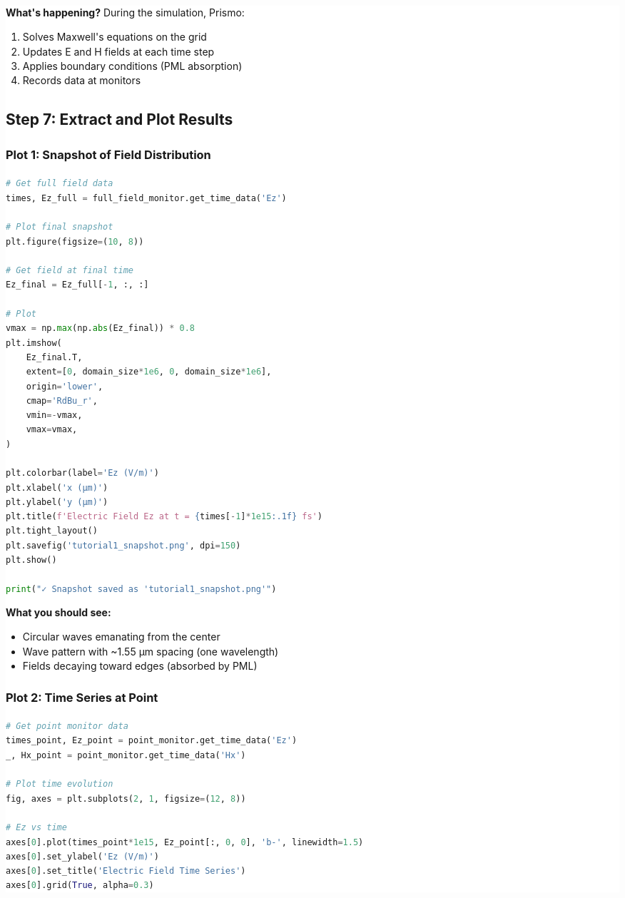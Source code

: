 **What's happening?**
During the simulation, Prismo:

1. Solves Maxwell's equations on the grid
2. Updates E and H fields at each time step
3. Applies boundary conditions (PML absorption)
4. Records data at monitors

## Step 7: Extract and Plot Results

### Plot 1: Snapshot of Field Distribution

```python
# Get full field data
times, Ez_full = full_field_monitor.get_time_data('Ez')

# Plot final snapshot
plt.figure(figsize=(10, 8))

# Get field at final time
Ez_final = Ez_full[-1, :, :]

# Plot
vmax = np.max(np.abs(Ez_final)) * 0.8
plt.imshow(
    Ez_final.T,
    extent=[0, domain_size*1e6, 0, domain_size*1e6],
    origin='lower',
    cmap='RdBu_r',
    vmin=-vmax,
    vmax=vmax,
)

plt.colorbar(label='Ez (V/m)')
plt.xlabel('x (μm)')
plt.ylabel('y (μm)')
plt.title(f'Electric Field Ez at t = {times[-1]*1e15:.1f} fs')
plt.tight_layout()
plt.savefig('tutorial1_snapshot.png', dpi=150)
plt.show()

print("✓ Snapshot saved as 'tutorial1_snapshot.png'")
```

**What you should see:**

- Circular waves emanating from the center
- Wave pattern with ~1.55 μm spacing (one wavelength)
- Fields decaying toward edges (absorbed by PML)

### Plot 2: Time Series at Point

```python
# Get point monitor data
times_point, Ez_point = point_monitor.get_time_data('Ez')
_, Hx_point = point_monitor.get_time_data('Hx')

# Plot time evolution
fig, axes = plt.subplots(2, 1, figsize=(12, 8))

# Ez vs time
axes[0].plot(times_point*1e15, Ez_point[:, 0, 0], 'b-', linewidth=1.5)
axes[0].set_ylabel('Ez (V/m)')
axes[0].set_title('Electric Field Time Series')
axes[0].grid(True, alpha=0.3)
```